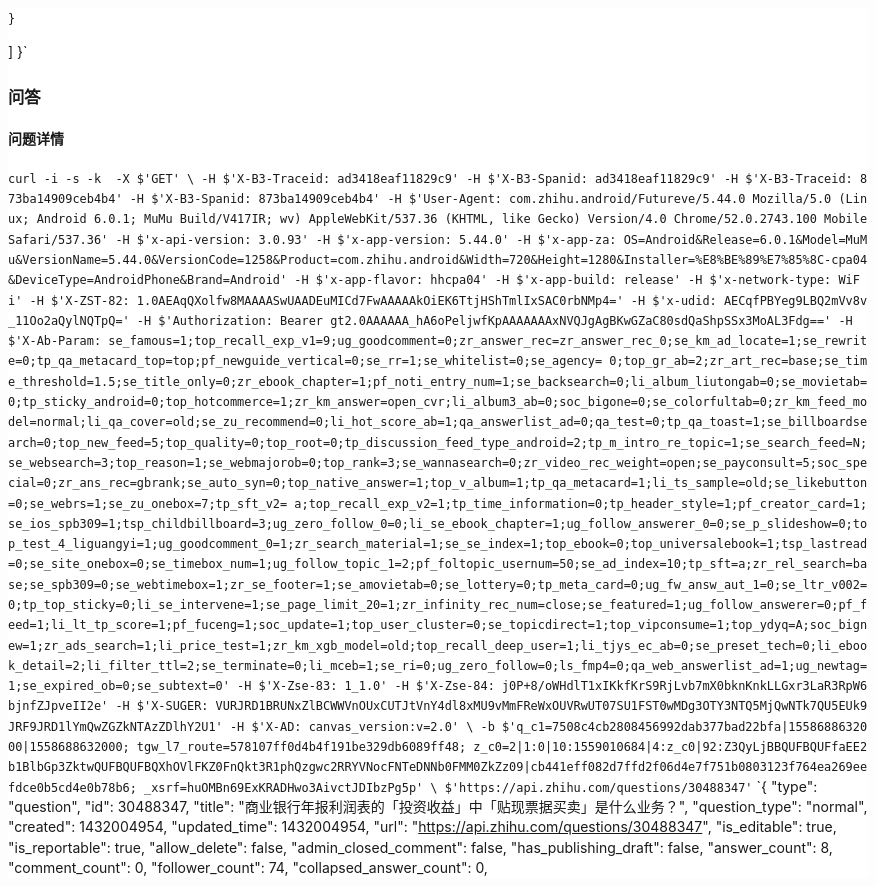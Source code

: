     }
  ]
}`


### 问答
#### 问题详情
`curl -i -s -k  -X $'GET' \
    -H $'X-B3-Traceid: ad3418eaf11829c9' -H $'X-B3-Spanid: ad3418eaf11829c9' -H $'X-B3-Traceid: 873ba14909ceb4b4' -H $'X-B3-Spanid: 873ba14909ceb4b4' -H $'User-Agent: com.zhihu.android/Futureve/5.44.0 Mozilla/5.0 (Linux; Android 6.0.1; MuMu Build/V417IR; wv) AppleWebKit/537.36 (KHTML, like Gecko) Version/4.0 Chrome/52.0.2743.100 Mobile Safari/537.36' -H $'x-api-version: 3.0.93' -H $'x-app-version: 5.44.0' -H $'x-app-za: OS=Android&Release=6.0.1&Model=MuMu&VersionName=5.44.0&VersionCode=1258&Product=com.zhihu.android&Width=720&Height=1280&Installer=%E8%BE%89%E7%85%8C-cpa04&DeviceType=AndroidPhone&Brand=Android' -H $'x-app-flavor: hhcpa04' -H $'x-app-build: release' -H $'x-network-type: WiFi' -H $'X-ZST-82: 1.0AEAqQXolfw8MAAAASwUAADEuMICd7FwAAAAAkOiEK6TtjHShTmlIxSAC0rbNMp4=' -H $'x-udid: AECqfPBYeg9LBQ2mVv8v_11Oo2aQylNQTpQ=' -H $'Authorization: Bearer gt2.0AAAAAA_hA6oPeljwfKpAAAAAAAxNVQJgAgBKwGZaC80sdQaShpSSx3MoAL3Fdg==' -H $'X-Ab-Param: se_famous=1;top_recall_exp_v1=9;ug_goodcomment=0;zr_answer_rec=zr_answer_rec_0;se_km_ad_locate=1;se_rewrite=0;tp_qa_metacard_top=top;pf_newguide_vertical=0;se_rr=1;se_whitelist=0;se_agency= 0;top_gr_ab=2;zr_art_rec=base;se_time_threshold=1.5;se_title_only=0;zr_ebook_chapter=1;pf_noti_entry_num=1;se_backsearch=0;li_album_liutongab=0;se_movietab=0;tp_sticky_android=0;top_hotcommerce=1;zr_km_answer=open_cvr;li_album3_ab=0;soc_bigone=0;se_colorfultab=0;zr_km_feed_model=normal;li_qa_cover=old;se_zu_recommend=0;li_hot_score_ab=1;qa_answerlist_ad=0;qa_test=0;tp_qa_toast=1;se_billboardsearch=0;top_new_feed=5;top_quality=0;top_root=0;tp_discussion_feed_type_android=2;tp_m_intro_re_topic=1;se_search_feed=N;se_websearch=3;top_reason=1;se_webmajorob=0;top_rank=3;se_wannasearch=0;zr_video_rec_weight=open;se_payconsult=5;soc_special=0;zr_ans_rec=gbrank;se_auto_syn=0;top_native_answer=1;top_v_album=1;tp_qa_metacard=1;li_ts_sample=old;se_likebutton=0;se_webrs=1;se_zu_onebox=7;tp_sft_v2= a;top_recall_exp_v2=1;tp_time_information=0;tp_header_style=1;pf_creator_card=1;se_ios_spb309=1;tsp_childbillboard=3;ug_zero_follow_0=0;li_se_ebook_chapter=1;ug_follow_answerer_0=0;se_p_slideshow=0;top_test_4_liguangyi=1;ug_goodcomment_0=1;zr_search_material=1;se_se_index=1;top_ebook=0;top_universalebook=1;tsp_lastread=0;se_site_onebox=0;se_timebox_num=1;ug_follow_topic_1=2;pf_foltopic_usernum=50;se_ad_index=10;tp_sft=a;zr_rel_search=base;se_spb309=0;se_webtimebox=1;zr_se_footer=1;se_amovietab=0;se_lottery=0;tp_meta_card=0;ug_fw_answ_aut_1=0;se_ltr_v002=0;tp_top_sticky=0;li_se_intervene=1;se_page_limit_20=1;zr_infinity_rec_num=close;se_featured=1;ug_follow_answerer=0;pf_feed=1;li_lt_tp_score=1;pf_fuceng=1;soc_update=1;top_user_cluster=0;se_topicdirect=1;top_vipconsume=1;top_ydyq=A;soc_bignew=1;zr_ads_search=1;li_price_test=1;zr_km_xgb_model=old;top_recall_deep_user=1;li_tjys_ec_ab=0;se_preset_tech=0;li_ebook_detail=2;li_filter_ttl=2;se_terminate=0;li_mceb=1;se_ri=0;ug_zero_follow=0;ls_fmp4=0;qa_web_answerlist_ad=1;ug_newtag=1;se_expired_ob=0;se_subtext=0' -H $'X-Zse-83: 1_1.0' -H $'X-Zse-84: j0P+8/oWHdlT1xIKkfKrS9RjLvb7mX0bknKnkLLGxr3LaR3RpW6bjnfZJpveII2e' -H $'X-SUGER: VURJRD1BRUNxZlBCWWVnOUxCUTJtVnY4dl8xMU9vMmFReWxOUVRwUT07SU1FST0wMDg3OTY3NTQ5MjQwNTk7QU5EUk9JRF9JRD1lYmQwZGZkNTAzZDlhY2U1' -H $'X-AD: canvas_version:v=2.0' \
    -b $'q_c1=7508c4cb2808456992dab377bad22bfa|1558688632000|1558688632000; tgw_l7_route=578107ff0d4b4f191be329db6089ff48; z_c0=2|1:0|10:1559010684|4:z_c0|92:Z3QyLjBBQUFBQUFfaEE2b1BlbGp3ZktwQUFBQUFBQXhOVlFKZ0FnQkt3R1phQzgwc2RRYVNocFNTeDNNb0FMM0ZkZz09|cb441eff082d7ffd2f06d4e7f751b0803123f764ea269eefdce0b5cd4e0b78b6; _xsrf=huOMBn69ExKRADHwo3AivctJDIbzPg5p' \
    $'https://api.zhihu.com/questions/30488347'`
`{
  "type": "question",
  "id": 30488347,
  "title": "商业银行年报利润表的「投资收益」中「贴现票据买卖」是什么业务？",
  "question_type": "normal",
  "created": 1432004954,
  "updated_time": 1432004954,
  "url": "https://api.zhihu.com/questions/30488347",
  "is_editable": true,
  "is_reportable": true,
  "allow_delete": false,
  "admin_closed_comment": false,
  "has_publishing_draft": false,
  "answer_count": 8,
  "comment_count": 0,
  "follower_count": 74,
  "collapsed_answer_count": 0,